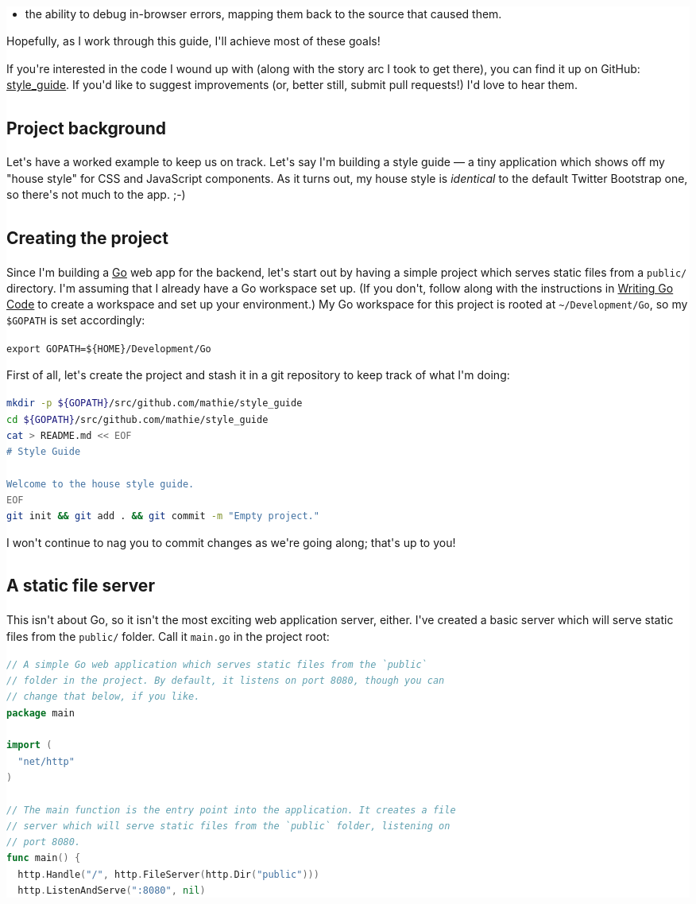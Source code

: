 * the ability to debug in-browser errors, mapping them back to the source that
  caused them.

Hopefully, as I work through this guide, I'll achieve most of these goals!

If you're interested in the code I wound up with (along with the story arc I
took to get there), you can find it up on GitHub:
[style\_guide](https://github.com/mathie/style_guide). If you'd like to suggest
improvements (or, better still, submit pull requests!) I'd love to hear them.

## Project background

Let's have a worked example to keep us on track. Let's say I'm building a style
guide — a tiny application which shows off my "house style" for CSS and
JavaScript components. As it turns out, my house style is *identical* to the
default Twitter Bootstrap one, so there's not much to the app. ;-)

## Creating the project

Since I'm building a [Go](http://golang.org/) web app for the backend, let's
start out by having a simple project which serves static files from a `public/`
directory. I'm assuming that I already have a Go workspace set up. (If you
don't, follow along with the instructions in [Writing Go
Code](http://golang.org/doc/code.html) to create a workspace and set up your
environment.) My Go workspace for this project is rooted at `~/Development/Go`,
so my `$GOPATH` is set accordingly:

    export GOPATH=${HOME}/Development/Go

First of all, let's create the project and stash it in a git repository to keep
track of what I'm doing:

```bash
mkdir -p ${GOPATH}/src/github.com/mathie/style_guide
cd ${GOPATH}/src/github.com/mathie/style_guide
cat > README.md << EOF
# Style Guide

Welcome to the house style guide.
EOF
git init && git add . && git commit -m "Empty project."
```

I won't continue to nag you to commit changes as we're going along; that's up to you!

## A static file server

This isn't about Go, so it isn't the most exciting web application server,
either. I've created a basic server which will serve static files from the
`public/` folder. Call it `main.go` in the project root:

```go
// A simple Go web application which serves static files from the `public`
// folder in the project. By default, it listens on port 8080, though you can
// change that below, if you like.
package main

import (
  "net/http"
)

// The main function is the entry point into the application. It creates a file
// server which will serve static files from the `public` folder, listening on
// port 8080.
func main() {
  http.Handle("/", http.FileServer(http.Dir("public")))
  http.ListenAndServe(":8080", nil)
```